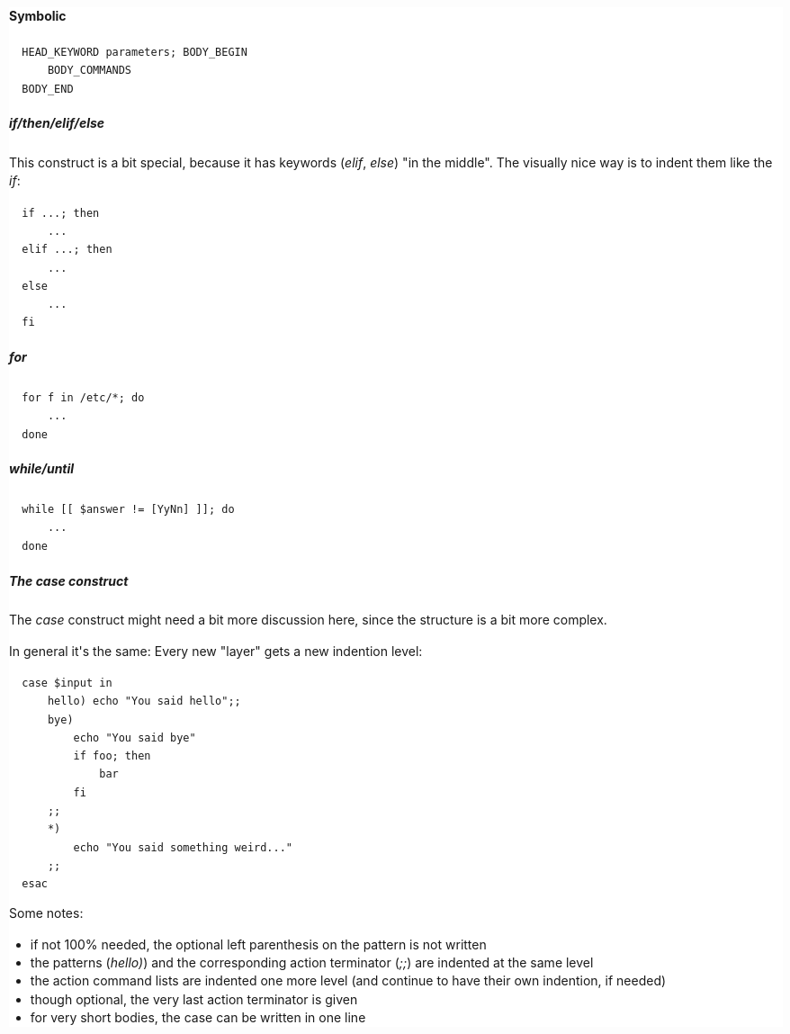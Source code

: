 #### Symbolic

      HEAD_KEYWORD parameters; BODY_BEGIN
          BODY_COMMANDS
      BODY_END

##### if/then/elif/else

This construct is a bit special, because it has keywords (*elif*, *else*) "in the middle". The visually nice way is to indent them like the *if*:

      if ...; then
          ...
      elif ...; then
          ...
      else
          ...
      fi

##### for

      for f in /etc/*; do
          ...
      done

##### while/until

      while [[ $answer != [YyNn] ]]; do
          ...
      done

##### The case construct

The *case* construct might need a bit more discussion here, since the structure is a bit more complex.

In general it's the same: Every new "layer" gets a new indention level:

      case $input in
          hello) echo "You said hello";;
          bye)
              echo "You said bye"
              if foo; then
                  bar
              fi
          ;;
          *)
              echo "You said something weird..."
          ;;
      esac

Some notes:

*   if not 100% needed, the optional left parenthesis on the pattern is not written
*   the patterns (*hello)*) and the corresponding action terminator (*;;*) are indented at the same level
*   the action command lists are indented one more level (and continue to have their own indention, if needed)
*   though optional, the very last action terminator is given
*   for very short bodies, the case can be written in one line

